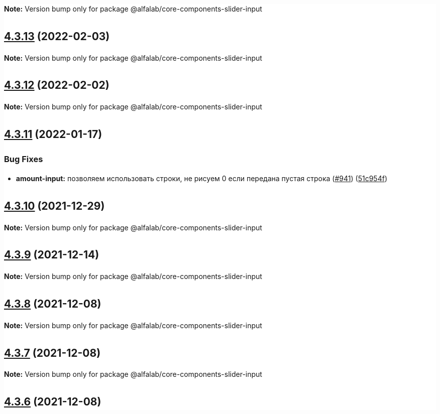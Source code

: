 **Note:** Version bump only for package @alfalab/core-components-slider-input

## [4.3.13](https://github.com/core-ds/core-components/compare/@alfalab/core-components-slider-input@4.3.12...@alfalab/core-components-slider-input@4.3.13) (2022-02-03)

**Note:** Version bump only for package @alfalab/core-components-slider-input

## [4.3.12](https://github.com/core-ds/core-components/compare/@alfalab/core-components-slider-input@4.3.11...@alfalab/core-components-slider-input@4.3.12) (2022-02-02)

**Note:** Version bump only for package @alfalab/core-components-slider-input

## [4.3.11](https://github.com/core-ds/core-components/compare/@alfalab/core-components-slider-input@4.3.10...@alfalab/core-components-slider-input@4.3.11) (2022-01-17)

### Bug Fixes

-   **amount-input:** позволяем использовать строки, не рисуем 0 если передана пустая строка ([#941](https://github.com/core-ds/core-components/issues/941)) ([51c954f](https://github.com/core-ds/core-components/commit/51c954f238e7dbdbdbbd517e81e0e944f880ded6))

## [4.3.10](https://github.com/core-ds/core-components/compare/@alfalab/core-components-slider-input@4.3.9...@alfalab/core-components-slider-input@4.3.10) (2021-12-29)

**Note:** Version bump only for package @alfalab/core-components-slider-input

## [4.3.9](https://github.com/core-ds/core-components/compare/@alfalab/core-components-slider-input@4.3.8...@alfalab/core-components-slider-input@4.3.9) (2021-12-14)

**Note:** Version bump only for package @alfalab/core-components-slider-input

## [4.3.8](https://github.com/core-ds/core-components/compare/@alfalab/core-components-slider-input@4.3.7...@alfalab/core-components-slider-input@4.3.8) (2021-12-08)

**Note:** Version bump only for package @alfalab/core-components-slider-input

## [4.3.7](https://github.com/core-ds/core-components/compare/@alfalab/core-components-slider-input@4.3.6...@alfalab/core-components-slider-input@4.3.7) (2021-12-08)

**Note:** Version bump only for package @alfalab/core-components-slider-input

## [4.3.6](https://github.com/core-ds/core-components/compare/@alfalab/core-components-slider-input@4.3.5...@alfalab/core-components-slider-input@4.3.6) (2021-12-08)
